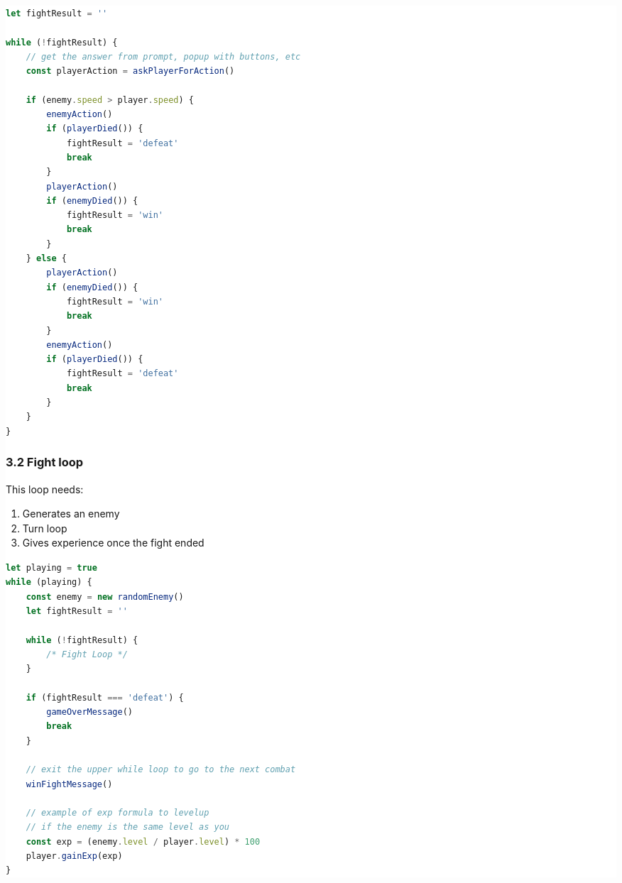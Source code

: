 ```ts
let fightResult = ''

while (!fightResult) {
    // get the answer from prompt, popup with buttons, etc
    const playerAction = askPlayerForAction()

    if (enemy.speed > player.speed) {
        enemyAction()
        if (playerDied()) {
            fightResult = 'defeat'
            break
        }
        playerAction()
        if (enemyDied()) {
            fightResult = 'win'
            break
        }
    } else {
        playerAction()
        if (enemyDied()) {
            fightResult = 'win'
            break
        }
        enemyAction()
        if (playerDied()) {
            fightResult = 'defeat'
            break
        }
    }
}
```

### 3.2 Fight loop

This loop needs:

1. Generates an enemy
2. Turn loop
3. Gives experience once the fight ended

```ts
let playing = true
while (playing) {
    const enemy = new randomEnemy()
    let fightResult = ''

    while (!fightResult) {
        /* Fight Loop */
    }

    if (fightResult === 'defeat') {
        gameOverMessage()
        break
    }

    // exit the upper while loop to go to the next combat
    winFightMessage()

    // example of exp formula to levelup
    // if the enemy is the same level as you
    const exp = (enemy.level / player.level) * 100
    player.gainExp(exp)
}
```

